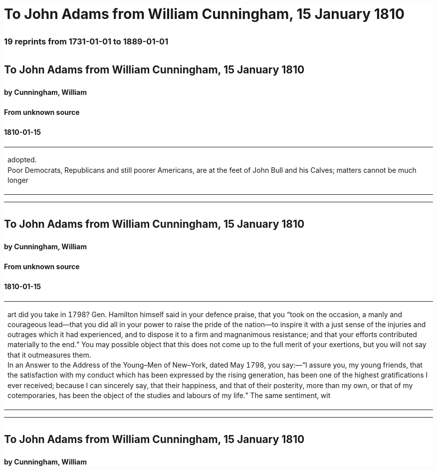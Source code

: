 
# To John Adams from William Cunningham, 15 January 1810

### 19 reprints from 1731-01-01 to 1889-01-01

## To John Adams from William Cunningham, 15 January 1810

#### by Cunningham, William

#### From unknown source

#### 1810-01-15

<table style="width: 100%;"><tr><td style="width: 50%">

adopted.  
Poor Democrats, Republicans and still poorer Americans, are at the feet of John Bull and his Calves; matters cannot be much longer
</td></tr></table>

---

## To John Adams from William Cunningham, 15 January 1810

#### by Cunningham, William

#### From unknown source

#### 1810-01-15

<table style="width: 100%;"><tr><td style="width: 50%">

art did you take in 1798? Gen. Hamilton himself said in your defence praise, that you “took on the occasion, a manly and courageous lead—that you did all in your power to raise the pride of the nation—to inspire it with a just sense of the injuries and outrages which it had experienced, and to dispose it to a firm and magnanimous resistance; and that your efforts contributed materially to the end.” You may possible object that this does not come up to the full merit of your exertions, but you will not say that it outmeasures them.  
In an Answer to the Address of the Young–Men of New–York, dated May 1798, you say:—“I assure you, my young friends, that the satisfaction with my conduct which has been expressed by the rising generation, has been one of the highest gratifications I ever received; because I can sincerely say, that their happiness, and that of their posterity, more than my own, or that of my cotemporaries, has been the object  of the studies and labours of my life.” The same sentiment, wit
</td></tr></table>

---

## To John Adams from William Cunningham, 15 January 1810

#### by Cunningham, William
